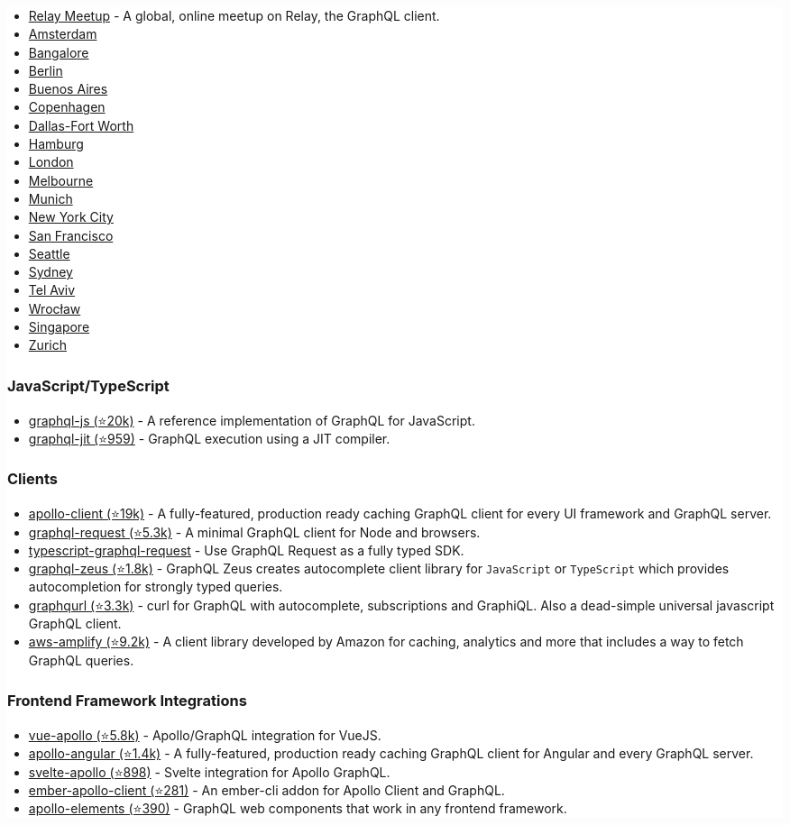 *   [Relay Meetup](https://relaymeetup.com/) - A global, online meetup on Relay, the GraphQL client.
*   [Amsterdam](https://www.meetup.com/Amsterdam-GraphQL-Meetup/)
*   [Bangalore](https://www.meetup.com/graphql-bangalore/)
*   [Berlin](https://www.meetup.com/graphql-berlin/)
*   [Buenos Aires](https://www.meetup.com/es-ES/GraphQL-BA/)
*   [Copenhagen](https://www.meetup.com/Copenhagen-GraphQL-Meetup-Group/)
*   [Dallas-Fort Worth](https://www.meetup.com/DFW-GraphQL-Meetup/)
*   [Hamburg](https://www.meetup.com/GraphQL-Hamburg/)
*   [London](https://www.meetup.com/GraphQL-London/)
*   [Melbourne](https://www.meetup.com/GraphQL-Melbourne/)
*   [Munich](https://www.meetup.com/GraphQL-Munich/)
*   [New York City](https://www.meetup.com/GraphQL-NYC/)
*   [San Francisco](https://www.meetup.com/GraphQL-SF/)
*   [Seattle](https://www.meetup.com/Seattle-GraphQL/)
*   [Sydney](https://www.meetup.com/GraphQL-Sydney/)
*   [Tel Aviv](https://www.meetup.com/GraphQL-TLV/)
*   [Wrocław](https://www.meetup.com/GraphQL-Wroclaw/)
*   [Singapore](https://www.meetup.com/GraphQL-SG/)
*   [Zurich](https://www.meetup.com/GraphQL-Zurich/)

### JavaScript/TypeScript

*   [graphql-js (⭐20k)](https://github.com/graphql/graphql-js) - A reference implementation of GraphQL for JavaScript.
*   [graphql-jit (⭐959)](https://github.com/zalando-incubator/graphql-jit) - GraphQL execution using a JIT compiler.

### Clients

*   [apollo-client (⭐19k)](https://github.com/apollographql/apollo-client) - A fully-featured, production ready caching GraphQL client for every UI framework and GraphQL server.
*   [graphql-request (⭐5.3k)](https://github.com/prisma-labs/graphql-request) - A minimal GraphQL client for Node and browsers.
*   [typescript-graphql-request](https://graphql-code-generator.com/docs/plugins/typescript-graphql-request) - Use GraphQL Request as a fully typed SDK.
*   [graphql-zeus (⭐1.8k)](https://github.com/graphql-editor/graphql-zeus) - GraphQL Zeus creates autocomplete client library for `JavaScript` or `TypeScript` which provides autocompletion for strongly typed queries.
*   [graphqurl (⭐3.3k)](https://github.com/hasura/graphqurl) - curl for GraphQL with autocomplete, subscriptions and GraphiQL. Also a dead-simple universal javascript GraphQL client.
*   [aws-amplify (⭐9.2k)](https://github.com/aws-amplify/amplify-js) - A client library developed by Amazon for caching, analytics and more that includes a way to fetch GraphQL queries.

### Frontend Framework Integrations

*   [vue-apollo (⭐5.8k)](https://github.com/vuejs/vue-apollo) - Apollo/GraphQL integration for VueJS.
*   [apollo-angular (⭐1.4k)](https://github.com/kamilkisiela/apollo-angular) - A fully-featured, production ready caching GraphQL client for Angular and every GraphQL server.
*   [svelte-apollo (⭐898)](https://github.com/timhall/svelte-apollo) - Svelte integration for Apollo GraphQL.
*   [ember-apollo-client (⭐281)](https://github.com/ember-graphql/ember-apollo-client) - An ember-cli addon for Apollo Client and GraphQL.
*   [apollo-elements (⭐390)](https://github.com/apollo-elements/apollo-elements) - GraphQL web components that work in any frontend framework.
